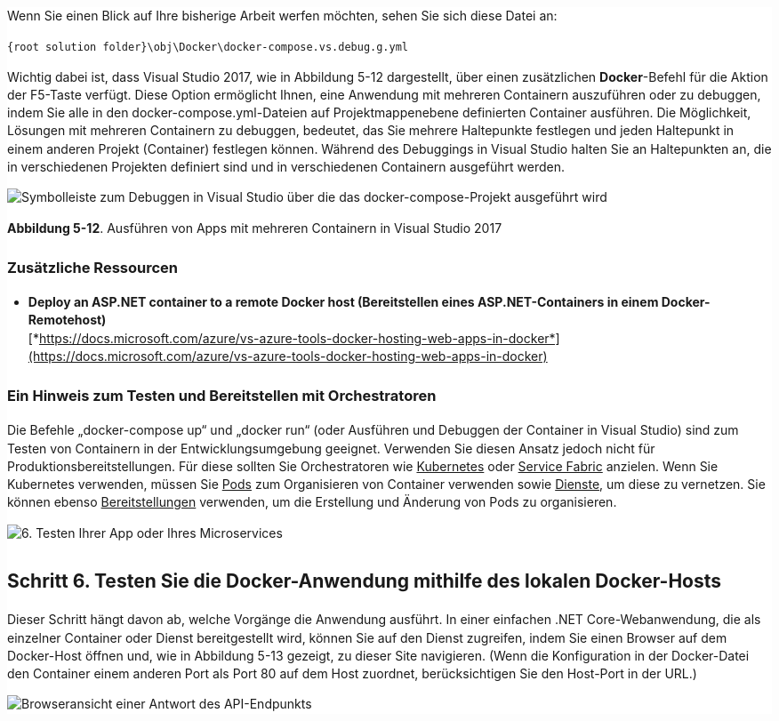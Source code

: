 Wenn Sie einen Blick auf Ihre bisherige Arbeit werfen möchten, sehen Sie sich diese Datei an:

`{root solution folder}\obj\Docker\docker-compose.vs.debug.g.yml`

Wichtig dabei ist, dass Visual Studio 2017, wie in Abbildung 5-12 dargestellt, über einen zusätzlichen **Docker**-Befehl für die Aktion der F5-Taste verfügt. Diese Option ermöglicht Ihnen, eine Anwendung mit mehreren Containern auszuführen oder zu debuggen, indem Sie alle in den docker-compose.yml-Dateien auf Projektmappenebene definierten Container ausführen. Die Möglichkeit, Lösungen mit mehreren Containern zu debuggen, bedeutet, das Sie mehrere Haltepunkte festlegen und jeden Haltepunkt in einem anderen Projekt (Container) festlegen können. Während des Debuggings in Visual Studio halten Sie an Haltepunkten an, die in verschiedenen Projekten definiert sind und in verschiedenen Containern ausgeführt werden.

![Symbolleiste zum Debuggen in Visual Studio über die das docker-compose-Projekt ausgeführt wird](./media/image16.png)

**Abbildung 5-12**. Ausführen von Apps mit mehreren Containern in Visual Studio 2017

### <a name="additional-resources"></a>Zusätzliche Ressourcen

- **Deploy an ASP.NET container to a remote Docker host (Bereitstellen eines ASP.NET-Containers in einem Docker-Remotehost)** \
  [*https://docs.microsoft.com/azure/vs-azure-tools-docker-hosting-web-apps-in-docker*](https://docs.microsoft.com/azure/vs-azure-tools-docker-hosting-web-apps-in-docker)

### <a name="a-note-about-testing-and-deploying-with-orchestrators"></a>Ein Hinweis zum Testen und Bereitstellen mit Orchestratoren

Die Befehle „docker-compose up“ und „docker run“ (oder Ausführen und Debuggen der Container in Visual Studio) sind zum Testen von Containern in der Entwicklungsumgebung geeignet. Verwenden Sie diesen Ansatz jedoch nicht für Produktionsbereitstellungen. Für diese sollten Sie Orchestratoren wie [Kubernetes](https://kubernetes.io/) oder [Service Fabric](https://azure.microsoft.com/services/service-fabric/) anzielen. Wenn Sie Kubernetes verwenden, müssen Sie [Pods](https://kubernetes.io/docs/concepts/workloads/pods/pod/) zum Organisieren von Container verwenden sowie [Dienste](https://kubernetes.io/docs/concepts/services-networking/service/), um diese zu vernetzen. Sie können ebenso [Bereitstellungen](https://kubernetes.io/docs/tutorials/k8s201/#deployments) verwenden, um die Erstellung und Änderung von Pods zu organisieren.

![6. Testen Ihrer App oder Ihres Microservices](./media/image17.png)

## <a name="step-6-test-your-docker-application-using-your-local-docker-host"></a>Schritt 6. Testen Sie die Docker-Anwendung mithilfe des lokalen Docker-Hosts

Dieser Schritt hängt davon ab, welche Vorgänge die Anwendung ausführt. In einer einfachen .NET Core-Webanwendung, die als einzelner Container oder Dienst bereitgestellt wird, können Sie auf den Dienst zugreifen, indem Sie einen Browser auf dem Docker-Host öffnen und, wie in Abbildung 5-13 gezeigt, zu dieser Site navigieren. (Wenn die Konfiguration in der Docker-Datei den Container einem anderen Port als Port 80 auf dem Host zuordnet, berücksichtigen Sie den Host-Port in der URL.)

![Browseransicht einer Antwort des API-Endpunkts](./media/image18.png)
